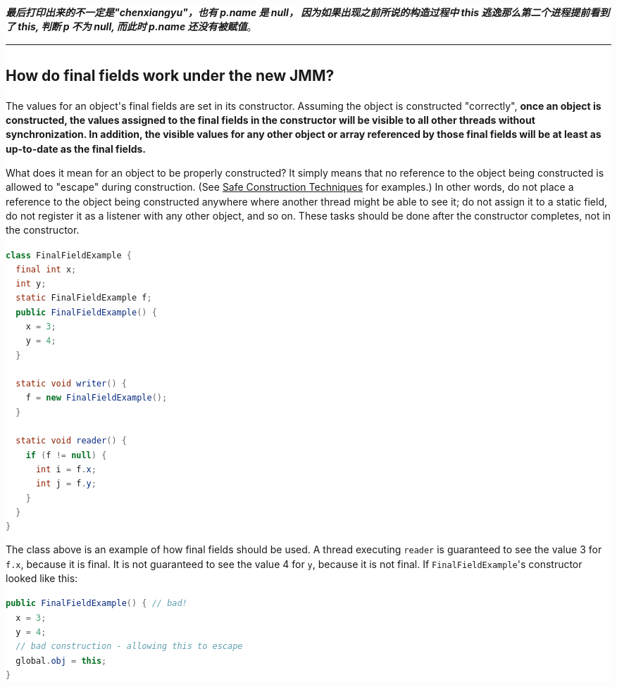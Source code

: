 ***最后打印出来的不一定是"chenxiangyu"，也有 p.name 是 null， 因为如果出现之前所说的构造过程中 this 逃逸那么第二个进程提前看到了 this, 判断  p 不为 null, 而此时 p.name 还没有被赋值***。

****

##  How do final fields work under the new JMM? 

The values for an object's final fields are set in its constructor. Assuming the object is constructed "correctly", **once an object is constructed, the values assigned to the final fields in the constructor will be visible to all other threads without synchronization. In addition, the visible values for any other object or array referenced by those final fields will be at least as up-to-date as the final fields.** 

What does it mean for an object to be properly constructed? It simply means that no reference to the object being constructed is allowed to "escape" during construction. (See [Safe Construction Techniques](http://www-106.ibm.com/developerworks/java/library/j-jtp0618.html) for examples.) In other words, do not place a reference to the object being constructed anywhere where another thread might be able to see it; do not assign it to a static field, do not register it as a listener with any other object, and so on. These tasks should be done after the constructor completes, not in the constructor. 

```java
class FinalFieldExample {
  final int x;
  int y;
  static FinalFieldExample f;
  public FinalFieldExample() {
    x = 3;
    y = 4;
  }

  static void writer() {
    f = new FinalFieldExample();
  }

  static void reader() {
    if (f != null) {
      int i = f.x;
      int j = f.y;
    }
  }
}
```

The class above is an example of how final fields should be used. A thread executing `reader` is guaranteed to see the value 3 for `f.x`, because it is final. It is not guaranteed to see the value 4 for `y`, because it is not final. If `FinalFieldExample`'s constructor looked like this: 

```java
public FinalFieldExample() { // bad!
  x = 3;
  y = 4;
  // bad construction - allowing this to escape
  global.obj = this;
}
```

